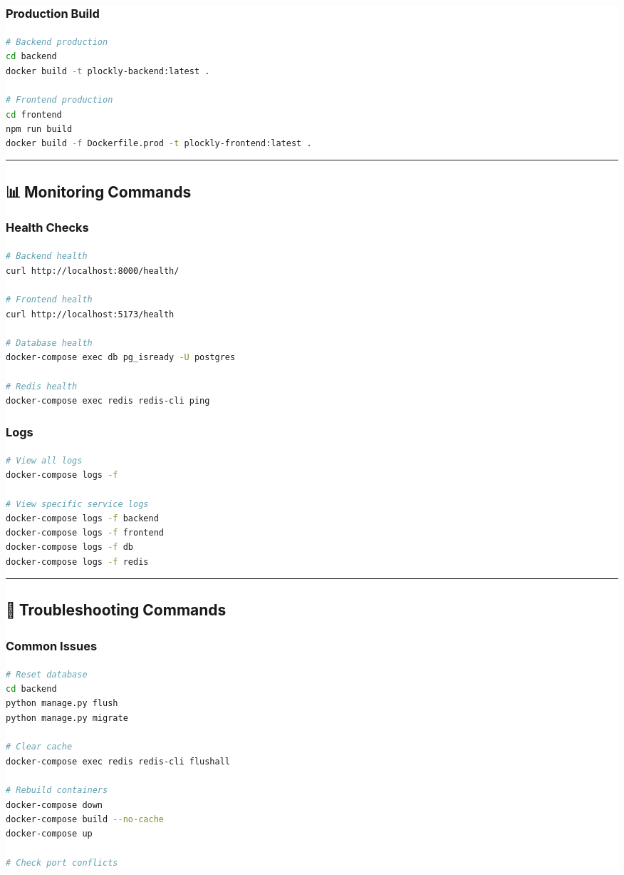 ### **Production Build**
```bash
# Backend production
cd backend
docker build -t plockly-backend:latest .

# Frontend production
cd frontend
npm run build
docker build -f Dockerfile.prod -t plockly-frontend:latest .
```

---

## **📊 Monitoring Commands**

### **Health Checks**
```bash
# Backend health
curl http://localhost:8000/health/

# Frontend health
curl http://localhost:5173/health

# Database health
docker-compose exec db pg_isready -U postgres

# Redis health
docker-compose exec redis redis-cli ping
```

### **Logs**
```bash
# View all logs
docker-compose logs -f

# View specific service logs
docker-compose logs -f backend
docker-compose logs -f frontend
docker-compose logs -f db
docker-compose logs -f redis
```

---

## **🔧 Troubleshooting Commands**

### **Common Issues**
```bash
# Reset database
cd backend
python manage.py flush
python manage.py migrate

# Clear cache
docker-compose exec redis redis-cli flushall

# Rebuild containers
docker-compose down
docker-compose build --no-cache
docker-compose up

# Check port conflicts
```